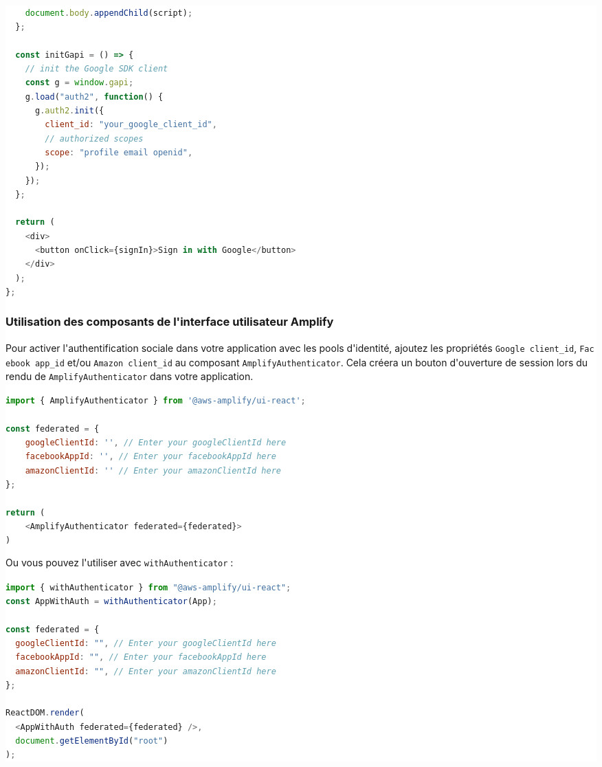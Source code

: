 ```js
    document.body.appendChild(script);
  };

  const initGapi = () => {
    // init the Google SDK client
    const g = window.gapi;
    g.load("auth2", function() {
      g.auth2.init({
        client_id: "your_google_client_id",
        // authorized scopes
        scope: "profile email openid",
      });
    });
  };

  return (
    <div>
      <button onClick={signIn}>Sign in with Google</button>
    </div>
  );
};
```

### Utilisation des composants de l'interface utilisateur Amplify

Pour activer l'authentification sociale dans votre application avec les pools d'identité, ajoutez les propriétés `Google client_id`, `Facebook app_id` et/ou `Amazon client_id` au composant `AmplifyAuthenticator`. Cela créera un bouton d'ouverture de session lors du rendu de `AmplifyAuthenticator` dans votre application.

```Javascript
import { AmplifyAuthenticator } from '@aws-amplify/ui-react';

const federated = {
    googleClientId: '', // Enter your googleClientId here
    facebookAppId: '', // Enter your facebookAppId here
    amazonClientId: '' // Enter your amazonClientId here
};

return (
    <AmplifyAuthenticator federated={federated}>
)
```

Ou vous pouvez l'utiliser avec `withAuthenticator` :

```js
import { withAuthenticator } from "@aws-amplify/ui-react";
const AppWithAuth = withAuthenticator(App);

const federated = {
  googleClientId: "", // Enter your googleClientId here
  facebookAppId: "", // Enter your facebookAppId here
  amazonClientId: "", // Enter your amazonClientId here
};

ReactDOM.render(
  <AppWithAuth federated={federated} />,
  document.getElementById("root")
);
```
